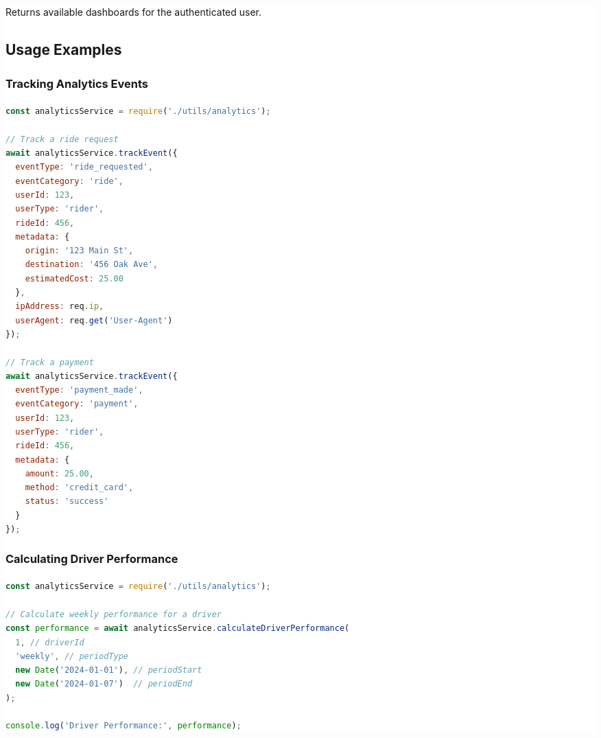 Returns available dashboards for the authenticated user.

## Usage Examples

### Tracking Analytics Events

```javascript
const analyticsService = require('./utils/analytics');

// Track a ride request
await analyticsService.trackEvent({
  eventType: 'ride_requested',
  eventCategory: 'ride',
  userId: 123,
  userType: 'rider',
  rideId: 456,
  metadata: {
    origin: '123 Main St',
    destination: '456 Oak Ave',
    estimatedCost: 25.00
  },
  ipAddress: req.ip,
  userAgent: req.get('User-Agent')
});

// Track a payment
await analyticsService.trackEvent({
  eventType: 'payment_made',
  eventCategory: 'payment',
  userId: 123,
  userType: 'rider',
  rideId: 456,
  metadata: {
    amount: 25.00,
    method: 'credit_card',
    status: 'success'
  }
});
```

### Calculating Driver Performance

```javascript
const analyticsService = require('./utils/analytics');

// Calculate weekly performance for a driver
const performance = await analyticsService.calculateDriverPerformance(
  1, // driverId
  'weekly', // periodType
  new Date('2024-01-01'), // periodStart
  new Date('2024-01-07')  // periodEnd
);

console.log('Driver Performance:', performance);
```
